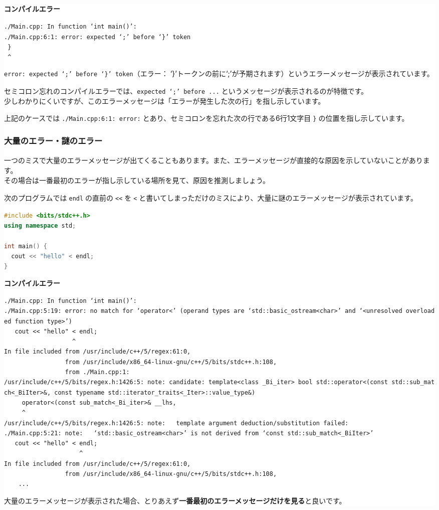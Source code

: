 **コンパイルエラー**
```
./Main.cpp: In function ‘int main()’:
./Main.cpp:6:1: error: expected ‘;’ before ‘}’ token
 }
 ^
```

`error: expected ‘;’ before ‘}’ token`（エラー： ‘}’トークンの前に‘;’が予期されます）というエラーメッセージが表示されています。

セミコロン忘れのコンパイルエラーでは、`expected ‘;’ before ...` というメッセージが表示されるのが特徴です。\
少しわかりにくいですが、このエラーメッセージは「エラーが発生した次の行」を指し示しています。

上記のケースでは `./Main.cpp:6:1: error:` とあり、セミコロンを忘れた次の行である6行1文字目 `}` の位置を指し示しています。

### 大量のエラー・謎のエラー
一つのミスで大量のエラーメッセージが出てくることもあります。また、エラーメッセージが直接的な原因を示していないことがあります。\
その場合は一番最初のエラーが指し示している場所を見て、原因を推測しましょう。

次のプログラムでは `endl` の直前の `<<` を `<` と書いてしまっただけのミスにより、大量に謎のエラーメッセージが表示されています。

```c++
#include <bits/stdc++.h>
using namespace std;

int main() {
  cout << "hello" < endl;
}
```

**コンパイルエラー**
```
./Main.cpp: In function ‘int main()’:
./Main.cpp:5:19: error: no match for ‘operator<’ (operand types are ‘std::basic_ostream<char>’ and ‘<unresolved overloaded function type>’)
   cout << "hello" < endl;
                   ^
In file included from /usr/include/c++/5/regex:61:0,
                 from /usr/include/x86_64-linux-gnu/c++/5/bits/stdc++.h:108,
                 from ./Main.cpp:1:
/usr/include/c++/5/bits/regex.h:1426:5: note: candidate: template<class _Bi_iter> bool std::operator<(const std::sub_match<_BiIter>&, const typename std::iterator_traits<_Iter>::value_type&)
     operator<(const sub_match<_Bi_iter>& __lhs,
     ^
/usr/include/c++/5/bits/regex.h:1426:5: note:   template argument deduction/substitution failed:
./Main.cpp:5:21: note:   ‘std::basic_ostream<char>’ is not derived from ‘const std::sub_match<_BiIter>’
   cout << "hello" < endl;
                     ^
In file included from /usr/include/c++/5/regex:61:0,
                 from /usr/include/x86_64-linux-gnu/c++/5/bits/stdc++.h:108,
    ...
```

大量のエラーメッセージが表示された場合、とりあえず**一番最初のエラーメッセージだけを見る**と良いです。
